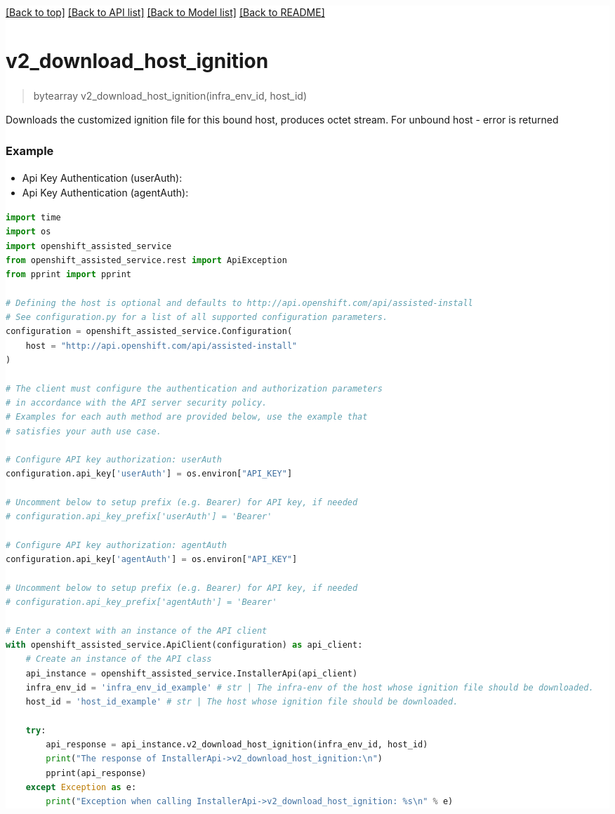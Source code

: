 [[Back to top]](#) [[Back to API list]](../README.md#documentation-for-api-endpoints) [[Back to Model list]](../README.md#documentation-for-models) [[Back to README]](../README.md)

# **v2_download_host_ignition**
> bytearray v2_download_host_ignition(infra_env_id, host_id)



Downloads the customized ignition file for this bound host, produces octet stream. For unbound host - error is returned

### Example

* Api Key Authentication (userAuth):
* Api Key Authentication (agentAuth):
```python
import time
import os
import openshift_assisted_service
from openshift_assisted_service.rest import ApiException
from pprint import pprint

# Defining the host is optional and defaults to http://api.openshift.com/api/assisted-install
# See configuration.py for a list of all supported configuration parameters.
configuration = openshift_assisted_service.Configuration(
    host = "http://api.openshift.com/api/assisted-install"
)

# The client must configure the authentication and authorization parameters
# in accordance with the API server security policy.
# Examples for each auth method are provided below, use the example that
# satisfies your auth use case.

# Configure API key authorization: userAuth
configuration.api_key['userAuth'] = os.environ["API_KEY"]

# Uncomment below to setup prefix (e.g. Bearer) for API key, if needed
# configuration.api_key_prefix['userAuth'] = 'Bearer'

# Configure API key authorization: agentAuth
configuration.api_key['agentAuth'] = os.environ["API_KEY"]

# Uncomment below to setup prefix (e.g. Bearer) for API key, if needed
# configuration.api_key_prefix['agentAuth'] = 'Bearer'

# Enter a context with an instance of the API client
with openshift_assisted_service.ApiClient(configuration) as api_client:
    # Create an instance of the API class
    api_instance = openshift_assisted_service.InstallerApi(api_client)
    infra_env_id = 'infra_env_id_example' # str | The infra-env of the host whose ignition file should be downloaded.
    host_id = 'host_id_example' # str | The host whose ignition file should be downloaded.

    try:
        api_response = api_instance.v2_download_host_ignition(infra_env_id, host_id)
        print("The response of InstallerApi->v2_download_host_ignition:\n")
        pprint(api_response)
    except Exception as e:
        print("Exception when calling InstallerApi->v2_download_host_ignition: %s\n" % e)
```
